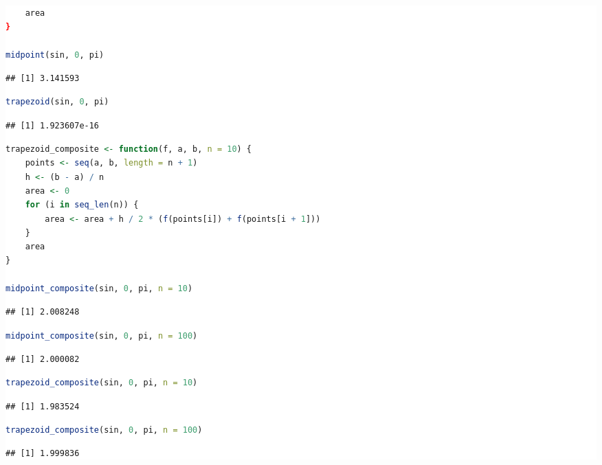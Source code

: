 ```r
    area
}

midpoint(sin, 0, pi)
```

```
## [1] 3.141593
```

```r
trapezoid(sin, 0, pi)
```

```
## [1] 1.923607e-16
```

```r
trapezoid_composite <- function(f, a, b, n = 10) {
    points <- seq(a, b, length = n + 1)
    h <- (b - a) / n
    area <- 0
    for (i in seq_len(n)) {
        area <- area + h / 2 * (f(points[i]) + f(points[i + 1]))
    }
    area
}

midpoint_composite(sin, 0, pi, n = 10)
```

```
## [1] 2.008248
```

```r
midpoint_composite(sin, 0, pi, n = 100)
```

```
## [1] 2.000082
```

```r
trapezoid_composite(sin, 0, pi, n = 10)
```

```
## [1] 1.983524
```

```r
trapezoid_composite(sin, 0, pi, n = 100)
```

```
## [1] 1.999836
```
